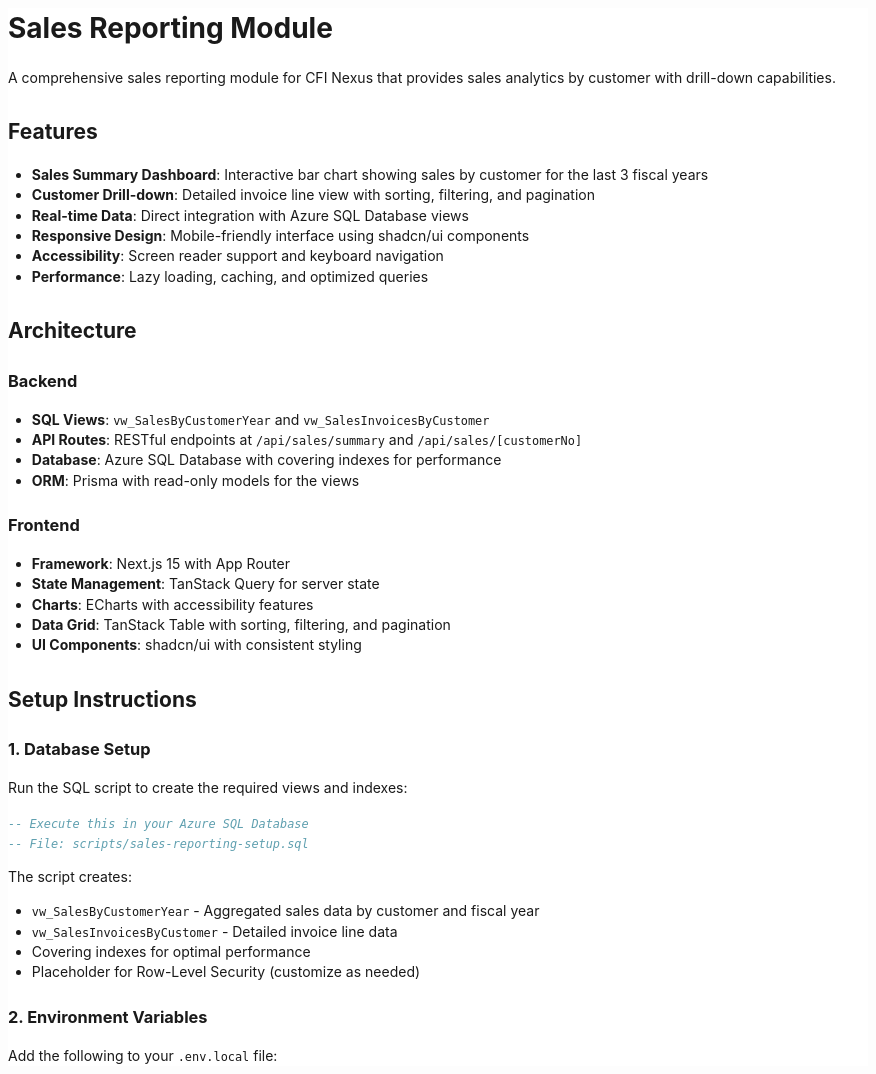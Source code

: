 # Sales Reporting Module

A comprehensive sales reporting module for CFI Nexus that provides sales analytics by customer with drill-down capabilities.

## Features

- **Sales Summary Dashboard**: Interactive bar chart showing sales by customer for the last 3 fiscal years
- **Customer Drill-down**: Detailed invoice line view with sorting, filtering, and pagination
- **Real-time Data**: Direct integration with Azure SQL Database views
- **Responsive Design**: Mobile-friendly interface using shadcn/ui components
- **Accessibility**: Screen reader support and keyboard navigation
- **Performance**: Lazy loading, caching, and optimized queries

## Architecture

### Backend
- **SQL Views**: `vw_SalesByCustomerYear` and `vw_SalesInvoicesByCustomer`
- **API Routes**: RESTful endpoints at `/api/sales/summary` and `/api/sales/[customerNo]`
- **Database**: Azure SQL Database with covering indexes for performance
- **ORM**: Prisma with read-only models for the views

### Frontend
- **Framework**: Next.js 15 with App Router
- **State Management**: TanStack Query for server state
- **Charts**: ECharts with accessibility features
- **Data Grid**: TanStack Table with sorting, filtering, and pagination
- **UI Components**: shadcn/ui with consistent styling

## Setup Instructions

### 1. Database Setup

Run the SQL script to create the required views and indexes:

```sql
-- Execute this in your Azure SQL Database
-- File: scripts/sales-reporting-setup.sql
```

The script creates:
- `vw_SalesByCustomerYear` - Aggregated sales data by customer and fiscal year
- `vw_SalesInvoicesByCustomer` - Detailed invoice line data
- Covering indexes for optimal performance
- Placeholder for Row-Level Security (customize as needed)

### 2. Environment Variables

Add the following to your `.env.local` file:
